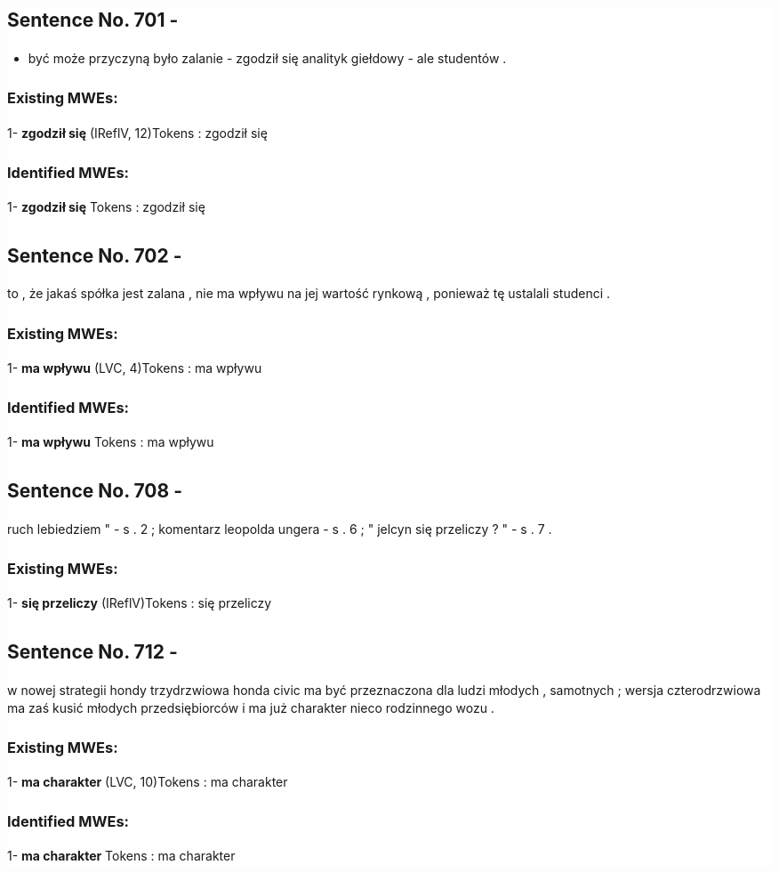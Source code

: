 ## Sentence No. 701 - 
- być może przyczyną było zalanie - zgodził się analityk giełdowy - ale studentów . 
### Existing MWEs: 
1- **zgodził się** (IReflV, 12)Tokens : 
zgodził
się

### Identified MWEs: 
1- **zgodził się** Tokens : 
zgodził
się

## Sentence No. 702 - 
to , że jakaś spółka jest zalana , nie ma wpływu na jej wartość rynkową , ponieważ tę ustalali studenci . 
### Existing MWEs: 
1- **ma wpływu** (LVC, 4)Tokens : 
ma
wpływu

### Identified MWEs: 
1- **ma wpływu** Tokens : 
ma
wpływu

## Sentence No. 708 - 
ruch lebiedziem " - s . 2 ; komentarz leopolda ungera - s . 6 ; " jelcyn się przeliczy ? " - s . 7 . 
### Existing MWEs: 
1- **się przeliczy** (IReflV)Tokens : 
się
przeliczy

## Sentence No. 712 - 
w nowej strategii hondy trzydrzwiowa honda civic ma być przeznaczona dla ludzi młodych , samotnych ; wersja czterodrzwiowa ma zaś kusić młodych przedsiębiorców i ma już charakter nieco rodzinnego wozu . 
### Existing MWEs: 
1- **ma charakter** (LVC, 10)Tokens : 
ma
charakter

### Identified MWEs: 
1- **ma charakter** Tokens : 
ma
charakter
